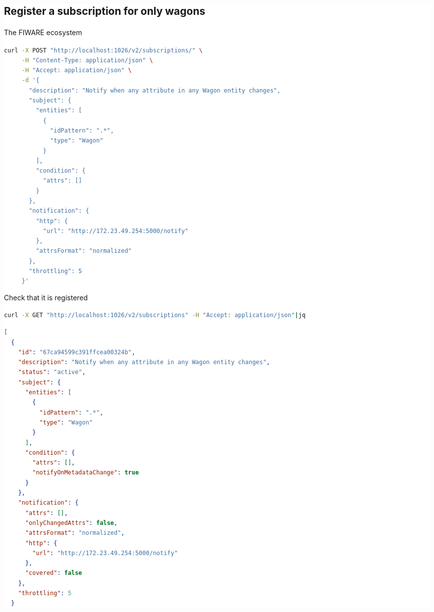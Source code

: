 
## Register a subscription for only wagons
The FIWARE ecosystem 
```bash
curl -X POST "http://localhost:1026/v2/subscriptions/" \
     -H "Content-Type: application/json" \
     -H "Accept: application/json" \
     -d '{
       "description": "Notify when any attribute in any Wagon entity changes",
       "subject": {
         "entities": [
           {
             "idPattern": ".*",
             "type": "Wagon"
           }
         ],
         "condition": {
           "attrs": []
         }
       },
       "notification": {
         "http": {
           "url": "http://172.23.49.254:5000/notify"
         },
         "attrsFormat": "normalized"
       },
       "throttling": 5
     }'  
```

Check that it is registered

```bash
curl -X GET "http://localhost:1026/v2/subscriptions" -H "Accept: application/json"|jq
```

```json
[
  {
    "id": "67ca94599c391ffcea00324b",
    "description": "Notify when any attribute in any Wagon entity changes",
    "status": "active",
    "subject": {
      "entities": [
        {
          "idPattern": ".*",
          "type": "Wagon"
        }
      ],
      "condition": {
        "attrs": [],
        "notifyOnMetadataChange": true
      }
    },
    "notification": {
      "attrs": [],
      "onlyChangedAttrs": false,
      "attrsFormat": "normalized",
      "http": {
        "url": "http://172.23.49.254:5000/notify"
      },
      "covered": false
    },
    "throttling": 5
  }
```